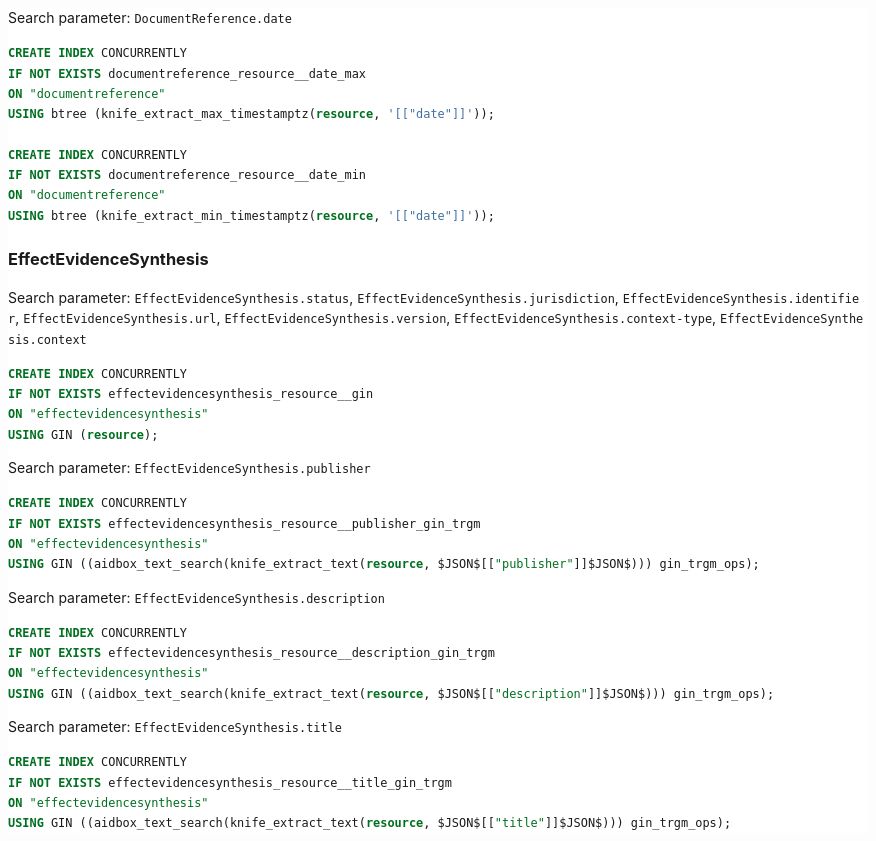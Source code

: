 Search parameter: `DocumentReference.date`

```sql
CREATE INDEX CONCURRENTLY
IF NOT EXISTS documentreference_resource__date_max
ON "documentreference"
USING btree (knife_extract_max_timestamptz(resource, '[["date"]]'));

CREATE INDEX CONCURRENTLY
IF NOT EXISTS documentreference_resource__date_min
ON "documentreference"
USING btree (knife_extract_min_timestamptz(resource, '[["date"]]'));
```

### EffectEvidenceSynthesis

Search parameter: `EffectEvidenceSynthesis.status`, `EffectEvidenceSynthesis.jurisdiction`, `EffectEvidenceSynthesis.identifier`, `EffectEvidenceSynthesis.url`, `EffectEvidenceSynthesis.version`, `EffectEvidenceSynthesis.context-type`, `EffectEvidenceSynthesis.context`

```sql
CREATE INDEX CONCURRENTLY
IF NOT EXISTS effectevidencesynthesis_resource__gin
ON "effectevidencesynthesis"
USING GIN (resource);
```

Search parameter: `EffectEvidenceSynthesis.publisher`

```sql
CREATE INDEX CONCURRENTLY
IF NOT EXISTS effectevidencesynthesis_resource__publisher_gin_trgm
ON "effectevidencesynthesis"
USING GIN ((aidbox_text_search(knife_extract_text(resource, $JSON$[["publisher"]]$JSON$))) gin_trgm_ops);
```

Search parameter: `EffectEvidenceSynthesis.description`

```sql
CREATE INDEX CONCURRENTLY
IF NOT EXISTS effectevidencesynthesis_resource__description_gin_trgm
ON "effectevidencesynthesis"
USING GIN ((aidbox_text_search(knife_extract_text(resource, $JSON$[["description"]]$JSON$))) gin_trgm_ops);
```

Search parameter: `EffectEvidenceSynthesis.title`

```sql
CREATE INDEX CONCURRENTLY
IF NOT EXISTS effectevidencesynthesis_resource__title_gin_trgm
ON "effectevidencesynthesis"
USING GIN ((aidbox_text_search(knife_extract_text(resource, $JSON$[["title"]]$JSON$))) gin_trgm_ops);
```
